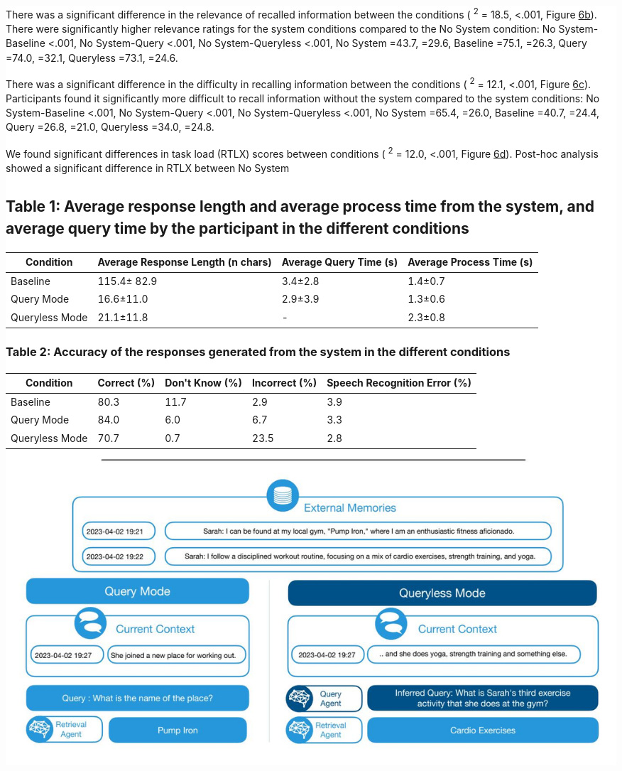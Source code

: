 There was a significant difference in the relevance of recalled information between the conditions ( <sup>2</sup> = 18.5, <.001, Figure [6b](#page-9-0)). There were significantly higher relevance ratings for the system conditions compared to the No System condition: No System-Baseline <.001, No System-Query <.001, No System-Queryless <.001, No System =43.7, =29.6, Baseline =75.1, =26.3, Query =74.0, =32.1, Queryless =73.1, =24.6.

There was a significant difference in the difficulty in recalling information between the conditions ( <sup>2</sup> = 12.1, <.001, Figure [6c](#page-9-0)). Participants found it significantly more difficult to recall information without the system compared to the system conditions: No System-Baseline <.001, No System-Query <.001, No System-Queryless <.001, No System =65.4, =26.0, Baseline =40.7, =24.4, Query =26.8, =21.0, Queryless =34.0, =24.8.

We found significant differences in task load (RTLX) scores between conditions ( <sup>2</sup> = 12.0, <.001, Figure [6d](#page-9-0)). Post-hoc analysis showed a significant difference in RTLX between No System

## Table 1: Average response length and average process time from the system, and average query time by the participant in the different conditions

| Condition      | Average Response Length (n chars) | Average Query Time (s) | Average Process Time (s) |
|----------------|-----------------------------------|------------------------|--------------------------|
| Baseline       | 115.4± 82.9                       | 3.4±2.8                | 1.4±0.7                  |
| Query Mode     | 16.6±11.0                         | 2.9±3.9                | 1.3±0.6                  |
| Queryless Mode | 21.1±11.8                         | -                      | 2.3±0.8                  |

### <span id="page-8-0"></span>Table 2: Accuracy of the responses generated from the system in the different conditions

| Condition      | Correct (%) | Don't Know (%) | Incorrect (%) | Speech Recognition Error (%) |
|----------------|-------------|----------------|---------------|------------------------------|
| Baseline       | 80.3        | 11.7           | 2.9           | 3.9                          |
| Query Mode     | 84.0        | 6.0            | 6.7           | 3.3                          |
| Queryless Mode | 70.7        | 0.7            | 23.5          | 2.8                          |

<span id="page-8-1"></span>![](_page_8_Figure_6.jpeg)
